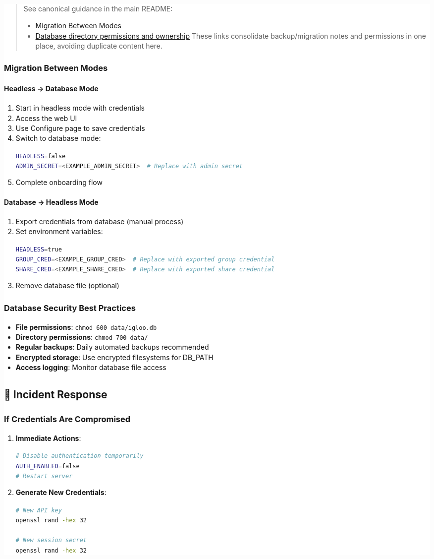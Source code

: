 > See canonical guidance in the main README:
> - [Migration Between Modes](README.md#migration-between-modes)
> - [Database directory permissions and ownership](README.md#database-directory-permissions-and-ownership)
> These links consolidate backup/migration notes and permissions in one place, avoiding duplicate content here.



### Migration Between Modes

#### Headless → Database Mode
1. Start in headless mode with credentials
2. Access the web UI
3. Use Configure page to save credentials
4. Switch to database mode:
   ```bash
   HEADLESS=false
   ADMIN_SECRET=<EXAMPLE_ADMIN_SECRET>  # Replace with admin secret
   ```
5. Complete onboarding flow

#### Database → Headless Mode
1. Export credentials from database (manual process)
2. Set environment variables:
   ```bash
   HEADLESS=true
   GROUP_CRED=<EXAMPLE_GROUP_CRED>  # Replace with exported group credential
   SHARE_CRED=<EXAMPLE_SHARE_CRED>  # Replace with exported share credential
   ```
3. Remove database file (optional)

### Database Security Best Practices
- **File permissions**: `chmod 600 data/igloo.db`
- **Directory permissions**: `chmod 700 data/`
- **Regular backups**: Daily automated backups recommended
- **Encrypted storage**: Use encrypted filesystems for DB_PATH
- **Access logging**: Monitor database file access

## 🚨 Incident Response

### If Credentials Are Compromised

1. **Immediate Actions**:
   ```bash
   # Disable authentication temporarily
   AUTH_ENABLED=false
   # Restart server
   ```

2. **Generate New Credentials**:
   ```bash
   # New API key
   openssl rand -hex 32
   
   # New session secret
   openssl rand -hex 32
   ```
